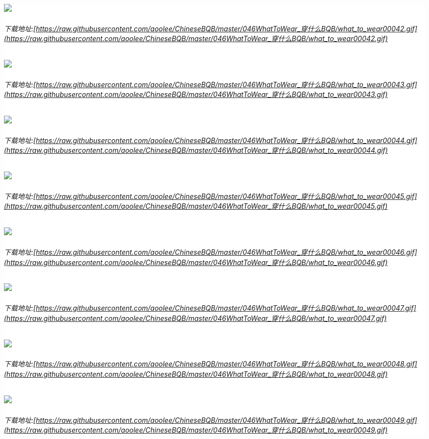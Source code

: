 ![](https://raw.githubusercontent.com/aoolee/ChineseBQB/master/046WhatToWear_穿什么BQB/what_to_wear00042.gif)
###### 下载地址:[https://raw.githubusercontent.com/aoolee/ChineseBQB/master/046WhatToWear_穿什么BQB/what_to_wear00042.gif](https://raw.githubusercontent.com/aoolee/ChineseBQB/master/046WhatToWear_穿什么BQB/what_to_wear00042.gif)

![](https://raw.githubusercontent.com/aoolee/ChineseBQB/master/046WhatToWear_穿什么BQB/what_to_wear00043.gif)
###### 下载地址:[https://raw.githubusercontent.com/aoolee/ChineseBQB/master/046WhatToWear_穿什么BQB/what_to_wear00043.gif](https://raw.githubusercontent.com/aoolee/ChineseBQB/master/046WhatToWear_穿什么BQB/what_to_wear00043.gif)

![](https://raw.githubusercontent.com/aoolee/ChineseBQB/master/046WhatToWear_穿什么BQB/what_to_wear00044.gif)
###### 下载地址:[https://raw.githubusercontent.com/aoolee/ChineseBQB/master/046WhatToWear_穿什么BQB/what_to_wear00044.gif](https://raw.githubusercontent.com/aoolee/ChineseBQB/master/046WhatToWear_穿什么BQB/what_to_wear00044.gif)

![](https://raw.githubusercontent.com/aoolee/ChineseBQB/master/046WhatToWear_穿什么BQB/what_to_wear00045.gif)
###### 下载地址:[https://raw.githubusercontent.com/aoolee/ChineseBQB/master/046WhatToWear_穿什么BQB/what_to_wear00045.gif](https://raw.githubusercontent.com/aoolee/ChineseBQB/master/046WhatToWear_穿什么BQB/what_to_wear00045.gif)

![](https://raw.githubusercontent.com/aoolee/ChineseBQB/master/046WhatToWear_穿什么BQB/what_to_wear00046.gif)
###### 下载地址:[https://raw.githubusercontent.com/aoolee/ChineseBQB/master/046WhatToWear_穿什么BQB/what_to_wear00046.gif](https://raw.githubusercontent.com/aoolee/ChineseBQB/master/046WhatToWear_穿什么BQB/what_to_wear00046.gif)

![](https://raw.githubusercontent.com/aoolee/ChineseBQB/master/046WhatToWear_穿什么BQB/what_to_wear00047.gif)
###### 下载地址:[https://raw.githubusercontent.com/aoolee/ChineseBQB/master/046WhatToWear_穿什么BQB/what_to_wear00047.gif](https://raw.githubusercontent.com/aoolee/ChineseBQB/master/046WhatToWear_穿什么BQB/what_to_wear00047.gif)

![](https://raw.githubusercontent.com/aoolee/ChineseBQB/master/046WhatToWear_穿什么BQB/what_to_wear00048.gif)
###### 下载地址:[https://raw.githubusercontent.com/aoolee/ChineseBQB/master/046WhatToWear_穿什么BQB/what_to_wear00048.gif](https://raw.githubusercontent.com/aoolee/ChineseBQB/master/046WhatToWear_穿什么BQB/what_to_wear00048.gif)

![](https://raw.githubusercontent.com/aoolee/ChineseBQB/master/046WhatToWear_穿什么BQB/what_to_wear00049.gif)
###### 下载地址:[https://raw.githubusercontent.com/aoolee/ChineseBQB/master/046WhatToWear_穿什么BQB/what_to_wear00049.gif](https://raw.githubusercontent.com/aoolee/ChineseBQB/master/046WhatToWear_穿什么BQB/what_to_wear00049.gif)
